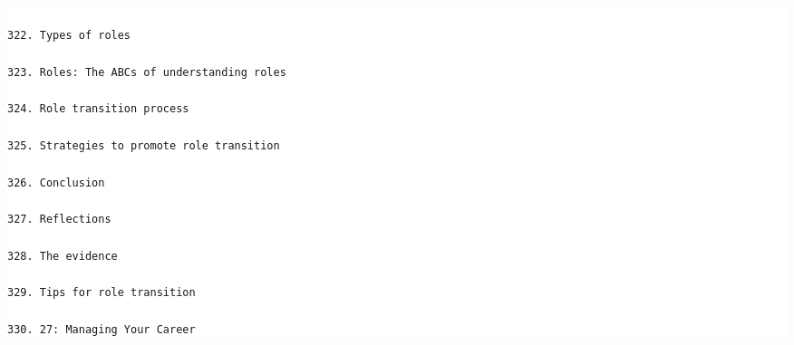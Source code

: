                                                                                                                                                                                                                                                                                                                                                                                                                                                                                                                                                                                                                             322. Types of roles
                                                                                                                                                                                                                                                                                                                                                                                                                                                                                                                                                                                                                            323. Roles: The ABCs of understanding roles
                                                                                                                                                                                                                                                                                                                                                                                                                                                                                                                                                                                                                            324. Role transition process
                                                                                                                                                                                                                                                                                                                                                                                                                                                                                                                                                                                                                            325. Strategies to promote role transition
                                                                                                                                                                                                                                                                                                                                                                                                                                                                                                                                                                                                                            326. Conclusion
                                                                                                                                                                                                                                                                                                                                                                                                                                                                                                                                                                                                                            327. Reflections
                                                                                                                                                                                                                                                                                                                                                                                                                                                                                                                                                                                                                            328. The evidence
                                                                                                                                                                                                                                                                                                                                                                                                                                                                                                                                                                                                                            329. Tips for role transition
                                                                                                                                                                                                                                                                                                                                                                                                                                                                                                                                                                                                                            330. 27: Managing Your Career